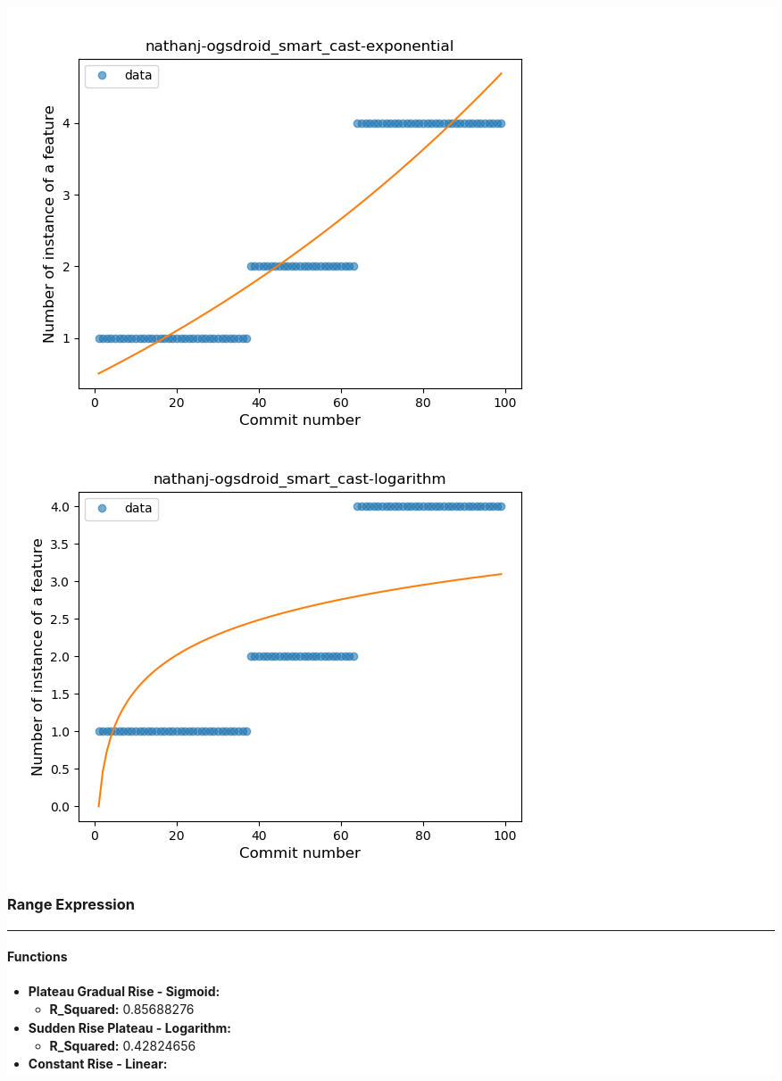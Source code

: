 ![nathanj-ogsdroid T4](../plots/nathanj-ogsdroid_smart_cast_T4.png)
![nathanj-ogsdroid T6](../plots/nathanj-ogsdroid_smart_cast_T6.png)
### <a name="range_expr">Range Expression</a>
----
#### Functions
* **Plateau Gradual Rise - Sigmoid:** ![equation](http://latex.codecogs.com/svg.latex?%5Cfrac%7B3.097701%7D%7B1%20&plus;%20%5Cepsilon%5E%28-5.223529%28x%20-7.884597%29%29%7D%20&plus;%200.995773)
    * **R_Squared:** 0.85688276
* **Sudden Rise Plateau - Logarithm:** ![equation](http://latex.codecogs.com/svg.latex?0.878104%5Clog_%7B3.718522%7D%28x%29%20&plus;%201.508194)
    * **R_Squared:** 0.42824656
* **Constant Rise - Linear:** ![equation](http://latex.codecogs.com/svg.latex?0.014756x%20&plus;%203.19953)